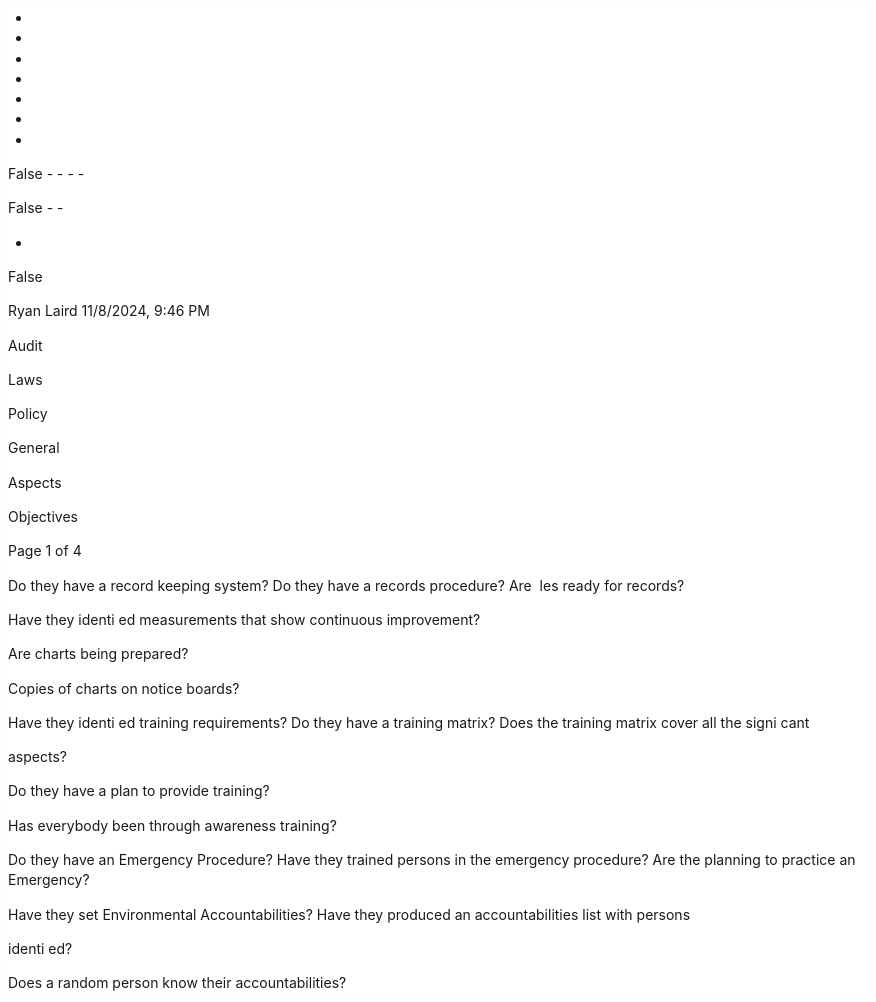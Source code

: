 - 

- 

- 

- 

- 

- 

- 

False - - - -

False - -

- 

False

Ryan Laird 11/8/2024, 9:46 PM

Audit

Laws

Policy

General

Aspects

Objectives

Page 1 of 4

Do they have a record keeping system? Do they have a records procedure? Are  les ready for records?

Have they identi ed measurements that show continuous improvement?

Are charts being prepared?

Copies of charts on notice boards?

Have they identi ed training requirements? Do they have a training matrix? Does the training matrix cover all the signi cant

aspects?

Do they have a plan to provide training?

Has everybody been through awareness training?

Do they have an Emergency Procedure? Have they trained persons in the emergency procedure? Are the planning to practice an Emergency?

Have they set Environmental Accountabilities? Have they produced an accountabilities list with persons

identi ed?

Does a random person know their accountabilities?
